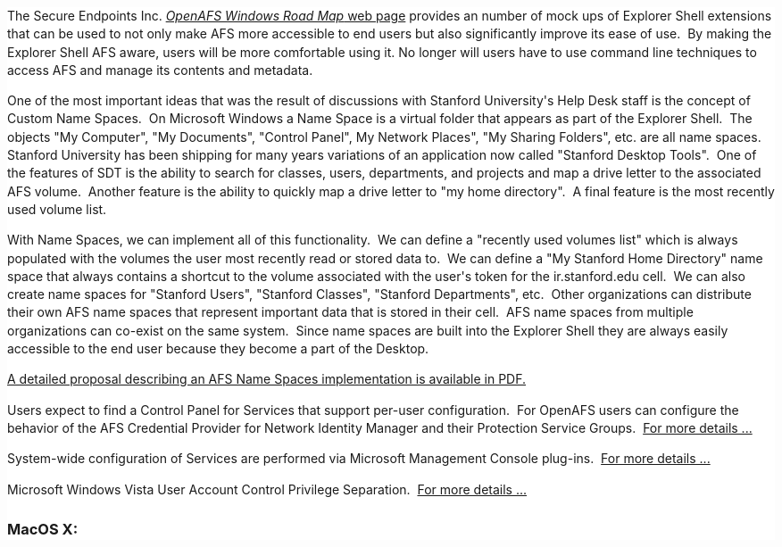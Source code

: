 The Secure Endpoints Inc. [*OpenAFS Windows Road Map* web
page](http://www.secure-endpoints.com/openafs-windows-roadmap.html)
provides an number of mock ups of Explorer Shell extensions that can be
used to not only make AFS more accessible to end users but also
significantly improve its ease of use.  By making the Explorer Shell AFS
aware, users will be more comfortable using it. No longer will users
have to use command line techniques to access AFS and manage its
contents and metadata.

One of the most important ideas that was the result of discussions with
Stanford University's Help Desk staff is the concept of Custom Name
Spaces.  On Microsoft Windows a Name Space is a virtual folder that
appears as part of the Explorer Shell.  The objects "My Computer", "My
Documents", "Control Panel", My Network Places", "My Sharing Folders",
etc. are all name spaces.  Stanford University has been shipping for
many years variations of an application now called "Stanford Desktop
Tools".  One of the features of SDT is the ability to search for
classes, users, departments, and projects and map a drive letter to the
associated AFS volume.  Another feature is the ability to quickly map a
drive letter to "my home directory".  A final feature is the most
recently used volume list.

With Name Spaces, we can implement all of this functionality.  We can
define a "recently used volumes list" which is always populated with the
volumes the user most recently read or stored data to.  We can define a
"My Stanford Home Directory" name space that always contains a shortcut
to the volume associated with the user's token for the ir.stanford.edu
cell.  We can also create name spaces for "Stanford Users", "Stanford
Classes", "Stanford Departments", etc.  Other organizations can
distribute their own AFS name spaces that represent important data that
is stored in their cell.  AFS name spaces from multiple organizations
can co-exist on the same system.  Since name spaces are built into the
Explorer Shell they are always easily accessible to the end user because
they become a part of the Desktop.

[A detailed proposal describing an AFS Name Spaces implementation is
available in
PDF.](https://www.secure-endpoints.com/netidmgr/proposal-afs-namespace.pdf)

Users expect to find a Control Panel for Services that support per-user
configuration.  For OpenAFS users can configure the behavior of the AFS
Credential Provider for Network Identity Manager and their Protection
Service Groups.  [For more details
...](http://www.secure-endpoints.com/openafs-windows-roadmap.html#control%20panel)

System-wide configuration of Services are performed via Microsoft
Management Console plug-ins.  [For more details
...](http://www.secure-endpoints.com/openafs-windows-roadmap.html#client%20service%20mmc)

Microsoft Windows Vista User Account Control Privilege Separation.  [For
more details
...](http://www.secure-endpoints.com/openafs-windows-roadmap.html#vista_uac)

### MacOS X:
